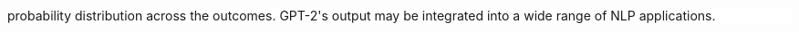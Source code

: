 probability distribution across the outcomes. GPT-2's output may be integrated into a
wide range of NLP applications.